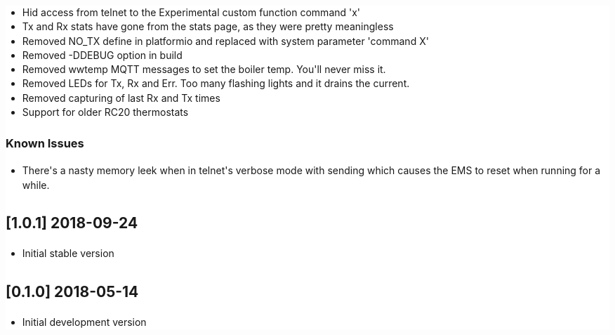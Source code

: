 - Hid access from telnet to the Experimental custom function command 'x'
- Tx and Rx stats have gone from the stats page, as they were pretty meaningless
- Removed NO_TX define in platformio and replaced with system parameter 'command X'
- Removed -DDEBUG option in build
- Removed wwtemp MQTT messages to set the boiler temp. You'll never miss it.
- Removed LEDs for Tx, Rx and Err. Too many flashing lights and it drains the current.
- Removed capturing of last Rx and Tx times
- Support for older RC20 thermostats

### Known Issues

- There's a nasty memory leek when in telnet's verbose mode with sending which causes the EMS to reset when running for a while.

## [1.0.1] 2018-09-24

- Initial stable version

## [0.1.0] 2018-05-14

- Initial development version
